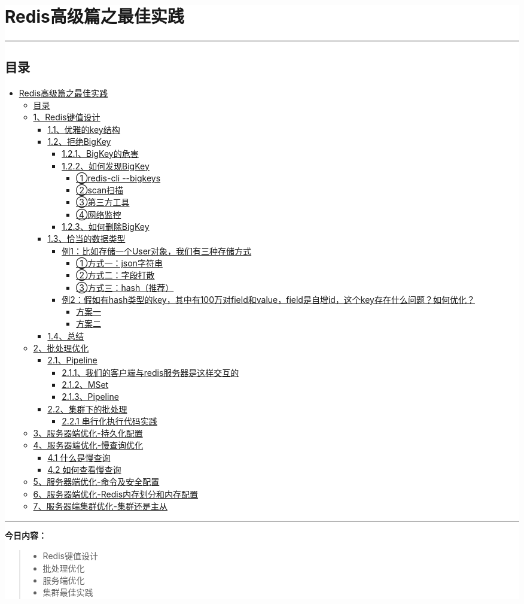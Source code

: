 # Redis高级篇之最佳实践

***

## 目录

- [Redis高级篇之最佳实践](#redis高级篇之最佳实践)
  - [目录](#目录)
  - [1、Redis键值设计](#1redis键值设计)
    - [1.1、优雅的key结构](#11优雅的key结构)
    - [1.2、拒绝BigKey](#12拒绝bigkey)
      - [1.2.1、BigKey的危害](#121bigkey的危害)
      - [1.2.2、如何发现BigKey](#122如何发现bigkey)
        - [①redis-cli --bigkeys](#redis-cli---bigkeys)
        - [②scan扫描](#scan扫描)
        - [③第三方工具](#第三方工具)
        - [④网络监控](#网络监控)
      - [1.2.3、如何删除BigKey](#123如何删除bigkey)
    - [1.3、恰当的数据类型](#13恰当的数据类型)
      - [例1：比如存储一个User对象，我们有三种存储方式](#例1比如存储一个user对象我们有三种存储方式)
        - [①方式一：json字符串](#方式一json字符串)
        - [②方式二：字段打散](#方式二字段打散)
        - [③方式三：hash（推荐）](#方式三hash推荐)
      - [例2：假如有hash类型的key，其中有100万对field和value，field是自增id，这个key存在什么问题？如何优化？](#例2假如有hash类型的key其中有100万对field和valuefield是自增id这个key存在什么问题如何优化)
        - [方案一](#方案一)
        - [方案二](#方案二)
    - [1.4、总结](#14总结)
  - [2、批处理优化](#2批处理优化)
    - [2.1、Pipeline](#21pipeline)
      - [2.1.1、我们的客户端与redis服务器是这样交互的](#211我们的客户端与redis服务器是这样交互的)
      - [2.1.2、MSet](#212mset)
      - [2.1.3、Pipeline](#213pipeline)
    - [2.2、集群下的批处理](#22集群下的批处理)
      - [2.2.1 串行化执行代码实践](#221-串行化执行代码实践)
  - [3、服务器端优化-持久化配置](#3服务器端优化-持久化配置)
  - [4、服务器端优化-慢查询优化](#4服务器端优化-慢查询优化)
    - [4.1 什么是慢查询](#41-什么是慢查询)
    - [4.2 如何查看慢查询](#42-如何查看慢查询)
  - [5、服务器端优化-命令及安全配置](#5服务器端优化-命令及安全配置)
  - [6、服务器端优化-Redis内存划分和内存配置](#6服务器端优化-redis内存划分和内存配置)
  - [7、服务器端集群优化-集群还是主从](#7服务器端集群优化-集群还是主从)

***

**今日内容：**

>- Redis键值设计
>- 批处理优化
>- 服务端优化
>- 集群最佳实践
